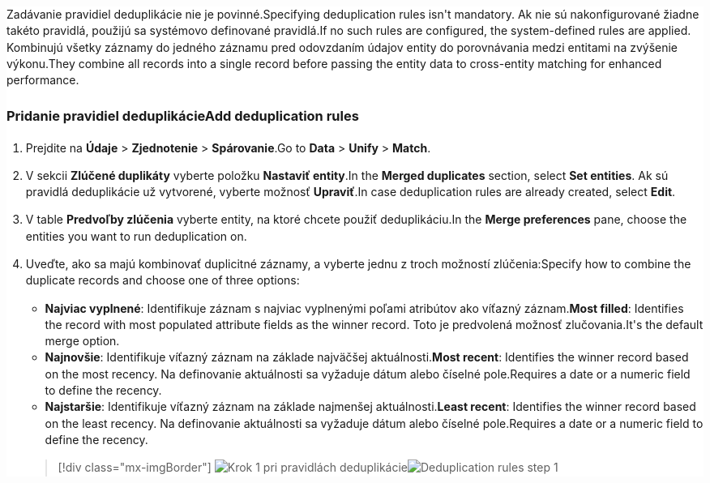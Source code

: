 <span data-ttu-id="c19a2-190">Zadávanie pravidiel deduplikácie nie je povinné.</span><span class="sxs-lookup"><span data-stu-id="c19a2-190">Specifying deduplication rules isn't mandatory.</span></span> <span data-ttu-id="c19a2-191">Ak nie sú nakonfigurované žiadne takéto pravidlá, použijú sa systémovo definované pravidlá.</span><span class="sxs-lookup"><span data-stu-id="c19a2-191">If no such rules are configured, the system-defined rules are applied.</span></span> <span data-ttu-id="c19a2-192">Kombinujú všetky záznamy do jedného záznamu pred odovzdaním údajov entity do porovnávania medzi entitami na zvýšenie výkonu.</span><span class="sxs-lookup"><span data-stu-id="c19a2-192">They combine all records into a single record before passing the entity data to cross-entity matching for enhanced performance.</span></span>

### <a name="add-deduplication-rules"></a><span data-ttu-id="c19a2-193">Pridanie pravidiel deduplikácie</span><span class="sxs-lookup"><span data-stu-id="c19a2-193">Add deduplication rules</span></span>

1. <span data-ttu-id="c19a2-194">Prejdite na **Údaje** > **Zjednotenie** > **Spárovanie**.</span><span class="sxs-lookup"><span data-stu-id="c19a2-194">Go to **Data** > **Unify** > **Match**.</span></span>

1. <span data-ttu-id="c19a2-195">V sekcii **Zlúčené duplikáty** vyberte položku **Nastaviť entity**.</span><span class="sxs-lookup"><span data-stu-id="c19a2-195">In the **Merged duplicates** section, select **Set entities**.</span></span> <span data-ttu-id="c19a2-196">Ak sú pravidlá deduplikácie už vytvorené, vyberte možnosť **Upraviť**.</span><span class="sxs-lookup"><span data-stu-id="c19a2-196">In case deduplication rules are already created, select **Edit**.</span></span>

1. <span data-ttu-id="c19a2-197">V table **Predvoľby zlúčenia** vyberte entity, na ktoré chcete použiť deduplikáciu.</span><span class="sxs-lookup"><span data-stu-id="c19a2-197">In the **Merge preferences** pane, choose the entities you want to run deduplication on.</span></span>

1. <span data-ttu-id="c19a2-198">Uveďte, ako sa majú kombinovať duplicitné záznamy, a vyberte jednu z troch možností zlúčenia:</span><span class="sxs-lookup"><span data-stu-id="c19a2-198">Specify how to combine the duplicate records and choose one of three options:</span></span>
   - <span data-ttu-id="c19a2-199">**Najviac vyplnené**: Identifikuje záznam s najviac vyplnenými poľami atribútov ako víťazný záznam.</span><span class="sxs-lookup"><span data-stu-id="c19a2-199">**Most filled**: Identifies the record with most populated attribute fields as the winner record.</span></span> <span data-ttu-id="c19a2-200">Toto je predvolená možnosť zlučovania.</span><span class="sxs-lookup"><span data-stu-id="c19a2-200">It's the default merge option.</span></span>
   - <span data-ttu-id="c19a2-201">**Najnovšie**: Identifikuje víťazný záznam na základe najväčšej aktuálnosti.</span><span class="sxs-lookup"><span data-stu-id="c19a2-201">**Most recent**: Identifies the winner record based on the most recency.</span></span> <span data-ttu-id="c19a2-202">Na definovanie aktuálnosti sa vyžaduje dátum alebo číselné pole.</span><span class="sxs-lookup"><span data-stu-id="c19a2-202">Requires a date or a numeric field to define the recency.</span></span>
   - <span data-ttu-id="c19a2-203">**Najstaršie**: Identifikuje víťazný záznam na základe najmenšej aktuálnosti.</span><span class="sxs-lookup"><span data-stu-id="c19a2-203">**Least recent**: Identifies the winner record based on the least recency.</span></span> <span data-ttu-id="c19a2-204">Na definovanie aktuálnosti sa vyžaduje dátum alebo číselné pole.</span><span class="sxs-lookup"><span data-stu-id="c19a2-204">Requires a date or a numeric field to define the recency.</span></span>
 
   > [!div class="mx-imgBorder"]
   > <span data-ttu-id="c19a2-205">![Krok 1 pri pravidlách deduplikácie](media/match-selfconflation.png "Krok 1 pri pravidlách deduplikácie")</span><span class="sxs-lookup"><span data-stu-id="c19a2-205">![Deduplication rules step 1](media/match-selfconflation.png "Deduplication rules step 1")</span></span>
 